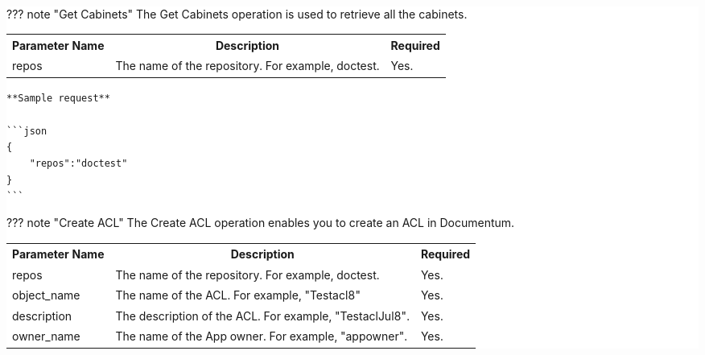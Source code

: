 ??? note "Get Cabinets"
    The Get Cabinets operation is used to retrieve all the cabinets.
    <table>
        <tr>
            <th>Parameter Name</th>
            <th>Description</th>
            <th>Required</th>
        </tr>
        <tr>
            <td>repos</td>
            <td>The name of the repository. For example, doctest.</td>
            <td>Yes.</td>
        </tr>
    </table>

    **Sample request**

    ```json
    {
        "repos":"doctest"
    }
    ```

??? note "Create ACL"
    The Create ACL operation enables you to create an ACL in Documentum.
    <table>
        <tr>
            <th>Parameter Name</th>
            <th>Description</th>
            <th>Required</th>
        </tr>
        <tr>
            <td>repos</td>
            <td>The name of the repository. For example, doctest.</td>
            <td>Yes.</td>
        </tr>
        <tr>
            <td>object_name</td>
            <td>The name of the ACL. For example, "Testacl8"</td>
            <td>Yes.</td>
        </tr>
        <tr>
            <td>description</td>
            <td>The description of the ACL. For example, "TestaclJul8".</td>
            <td>Yes.</td>
        </tr>
        <tr>
            <td>owner_name</td>
            <td>The name of the App owner. For example, "appowner".</td>
            <td>Yes.</td>
        </tr>
    </table>
